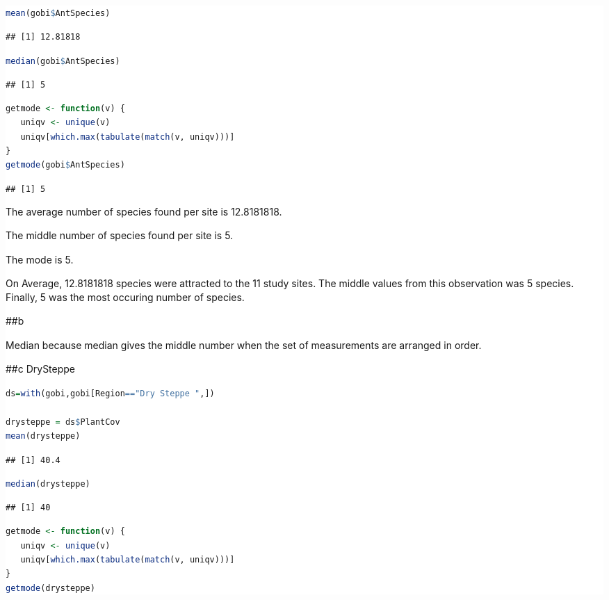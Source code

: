 ```r
mean(gobi$AntSpecies)
```

```
## [1] 12.81818
```

```r
median(gobi$AntSpecies)
```

```
## [1] 5
```

```r
getmode <- function(v) {
   uniqv <- unique(v)
   uniqv[which.max(tabulate(match(v, uniqv)))]
}
getmode(gobi$AntSpecies)
```

```
## [1] 5
```

The average number of species found per site is 12.8181818.

The middle number of species found per site is 5.

The mode is 5.

On Average, 12.8181818 species were attracted to the 11 study sites. The middle values from this observation was 5 species. Finally, 5 was the most occuring number of species.

##b

Median because median gives the middle number when the set of measurements are arranged in order.

##c DrySteppe

```r
ds=with(gobi,gobi[Region=="Dry Steppe ",])

drysteppe = ds$PlantCov
mean(drysteppe)
```

```
## [1] 40.4
```

```r
median(drysteppe)
```

```
## [1] 40
```

```r
getmode <- function(v) {
   uniqv <- unique(v)
   uniqv[which.max(tabulate(match(v, uniqv)))]
}
getmode(drysteppe)
```
